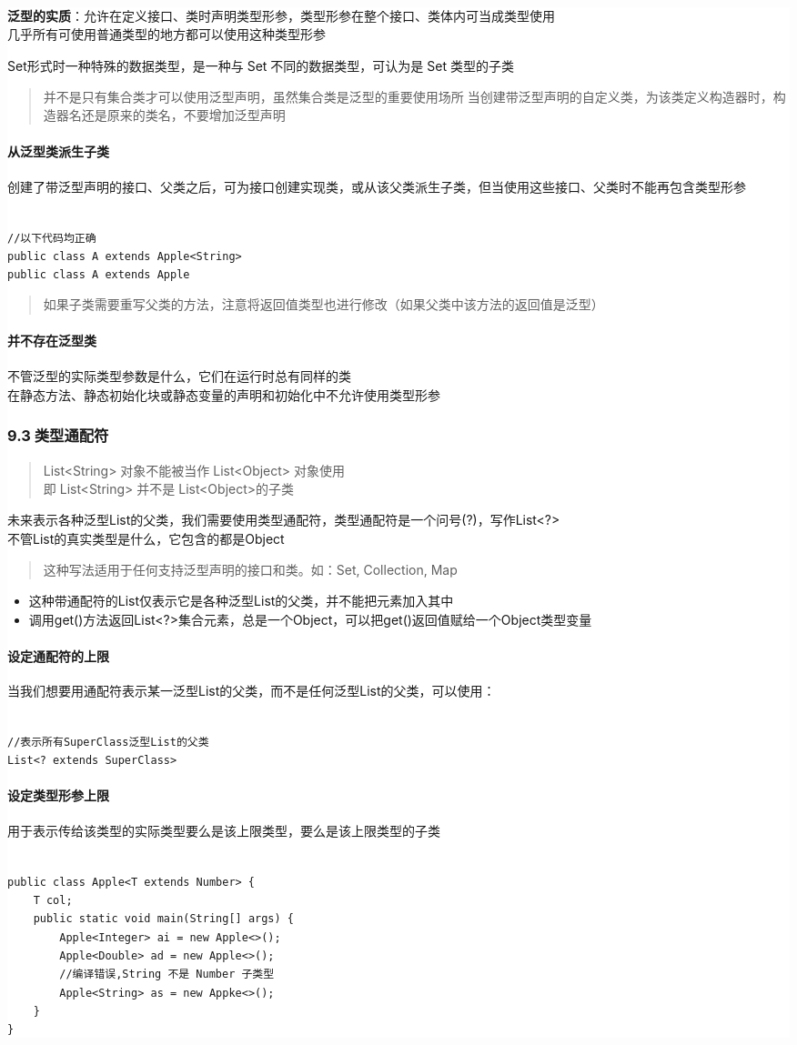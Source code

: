 **泛型的实质**：允许在定义接口、类时声明类型形参，类型形参在整个接口、类体内可当成类型使用  
几乎所有可使用普通类型的地方都可以使用这种类型形参  

Set<K>形式时一种特殊的数据类型，是一种与 Set 不同的数据类型，可认为是 Set 类型的子类

> 并不是只有集合类才可以使用泛型声明，虽然集合类是泛型的重要使用场所
> 当创建带泛型声明的自定义类，为该类定义构造器时，构造器名还是原来的类名，不要增加泛型声明

#### 从泛型类派生子类
创建了带泛型声明的接口、父类之后，可为接口创建实现类，或从该父类派生子类，但当使用这些接口、父类时不能再包含类型形参
<pre><code>
//以下代码均正确
public class A extends Apple&lt;String>
public class A extends Apple
</code></pre>

> 如果子类需要重写父类的方法，注意将返回值类型也进行修改（如果父类中该方法的返回值是泛型）

#### 并不存在泛型类
不管泛型的实际类型参数是什么，它们在运行时总有同样的类  
在静态方法、静态初始化块或静态变量的声明和初始化中不允许使用类型形参  

### 9.3 类型通配符
> List&lt;String> 对象不能被当作 List&lt;Object> 对象使用  
> 即 List&lt;String> 并不是 List&lt;Object>的子类

未来表示各种泛型List的父类，我们需要使用类型通配符，类型通配符是一个问号(?)，写作List<?>   
不管List的真实类型是什么，它包含的都是Object
> 这种写法适用于任何支持泛型声明的接口和类。如：Set<?>, Collection<?>, Map<?,?>  

- 这种带通配符的List仅表示它是各种泛型List的父类，并不能把元素加入其中  
- 调用get()方法返回List<?>集合元素，总是一个Object，可以把get()返回值赋给一个Object类型变量

#### 设定通配符的上限
当我们想要用通配符表示某一泛型List的父类，而不是任何泛型List的父类，可以使用：
<pre><code>
//表示所有SuperClass泛型List的父类
List&lt;? extends SuperClass>
</code></pre>

#### 设定类型形参上限
用于表示传给该类型的实际类型要么是该上限类型，要么是该上限类型的子类
<pre><code>
public class Apple&lt;T extends Number> {
    T col;
    public static void main(String[] args) {
        Apple&lt;Integer> ai = new Apple<>();
        Apple&lt;Double> ad = new Apple<>();
        //编译错误,String 不是 Number 子类型
        Apple&lt;String> as = new Appke<>(); 
    }
} 
</code></pre>
